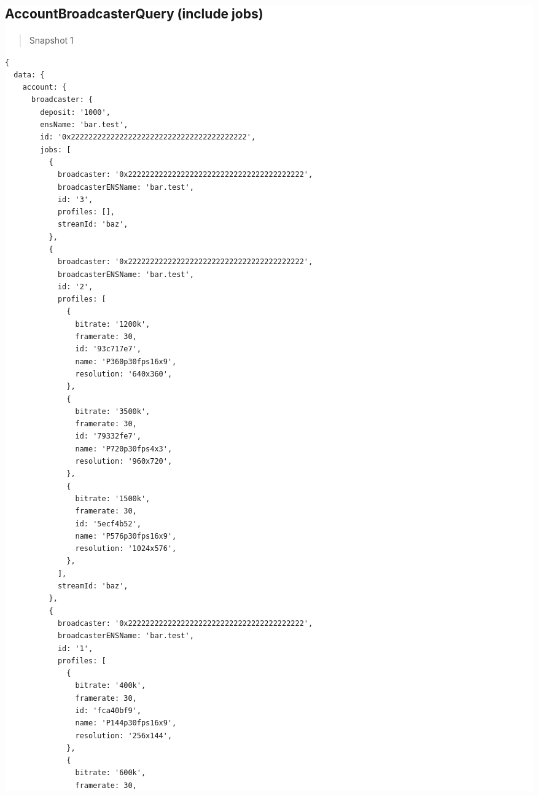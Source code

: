 ## AccountBroadcasterQuery (include jobs)

> Snapshot 1

    {
      data: {
        account: {
          broadcaster: {
            deposit: '1000',
            ensName: 'bar.test',
            id: '0x2222222222222222222222222222222222222222',
            jobs: [
              {
                broadcaster: '0x2222222222222222222222222222222222222222',
                broadcasterENSName: 'bar.test',
                id: '3',
                profiles: [],
                streamId: 'baz',
              },
              {
                broadcaster: '0x2222222222222222222222222222222222222222',
                broadcasterENSName: 'bar.test',
                id: '2',
                profiles: [
                  {
                    bitrate: '1200k',
                    framerate: 30,
                    id: '93c717e7',
                    name: 'P360p30fps16x9',
                    resolution: '640x360',
                  },
                  {
                    bitrate: '3500k',
                    framerate: 30,
                    id: '79332fe7',
                    name: 'P720p30fps4x3',
                    resolution: '960x720',
                  },
                  {
                    bitrate: '1500k',
                    framerate: 30,
                    id: '5ecf4b52',
                    name: 'P576p30fps16x9',
                    resolution: '1024x576',
                  },
                ],
                streamId: 'baz',
              },
              {
                broadcaster: '0x2222222222222222222222222222222222222222',
                broadcasterENSName: 'bar.test',
                id: '1',
                profiles: [
                  {
                    bitrate: '400k',
                    framerate: 30,
                    id: 'fca40bf9',
                    name: 'P144p30fps16x9',
                    resolution: '256x144',
                  },
                  {
                    bitrate: '600k',
                    framerate: 30,